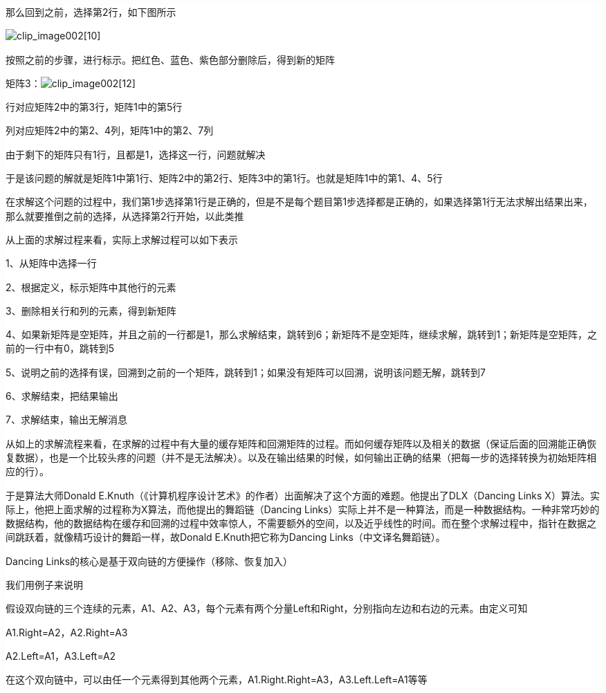 

那么回到之前，选择第2行，如下图所示

![clip_image002[10]](https://img-blog.csdnimg.cn/20181226144019595)

按照之前的步骤，进行标示。把红色、蓝色、紫色部分删除后，得到新的矩阵

矩阵3：![clip_image002[12]](https://img-blog.csdnimg.cn/20181226144019613)

行对应矩阵2中的第3行，矩阵1中的第5行

列对应矩阵2中的第2、4列，矩阵1中的第2、7列



由于剩下的矩阵只有1行，且都是1，选择这一行，问题就解决

于是该问题的解就是矩阵1中第1行、矩阵2中的第2行、矩阵3中的第1行。也就是矩阵1中的第1、4、5行



在求解这个问题的过程中，我们第1步选择第1行是正确的，但是不是每个题目第1步选择都是正确的，如果选择第1行无法求解出结果出来，那么就要推倒之前的选择，从选择第2行开始，以此类推



从上面的求解过程来看，实际上求解过程可以如下表示

1、从矩阵中选择一行

2、根据定义，标示矩阵中其他行的元素

3、删除相关行和列的元素，得到新矩阵

4、如果新矩阵是空矩阵，并且之前的一行都是1，那么求解结束，跳转到6；新矩阵不是空矩阵，继续求解，跳转到1；新矩阵是空矩阵，之前的一行中有0，跳转到5

5、说明之前的选择有误，回溯到之前的一个矩阵，跳转到1；如果没有矩阵可以回溯，说明该问题无解，跳转到7

6、求解结束，把结果输出

7、求解结束，输出无解消息



从如上的求解流程来看，在求解的过程中有大量的缓存矩阵和回溯矩阵的过程。而如何缓存矩阵以及相关的数据（保证后面的回溯能正确恢复数据），也是一个比较头疼的问题（并不是无法解决）。以及在输出结果的时候，如何输出正确的结果（把每一步的选择转换为初始矩阵相应的行）。



于是算法大师Donald E.Knuth（《计算机程序设计艺术》的作者）出面解决了这个方面的难题。他提出了DLX（Dancing Links X）算法。实际上，他把上面求解的过程称为X算法，而他提出的舞蹈链（Dancing Links）实际上并不是一种算法，而是一种数据结构。一种非常巧妙的数据结构，他的数据结构在缓存和回溯的过程中效率惊人，不需要额外的空间，以及近乎线性的时间。而在整个求解过程中，指针在数据之间跳跃着，就像精巧设计的舞蹈一样，故Donald E.Knuth把它称为Dancing Links（中文译名舞蹈链）。



Dancing Links的核心是基于双向链的方便操作（移除、恢复加入）

我们用例子来说明

假设双向链的三个连续的元素，A1、A2、A3，每个元素有两个分量Left和Right，分别指向左边和右边的元素。由定义可知

A1.Right=A2，A2.Right=A3

A2.Left=A1，A3.Left=A2

在这个双向链中，可以由任一个元素得到其他两个元素，A1.Right.Right=A3，A3.Left.Left=A1等等

